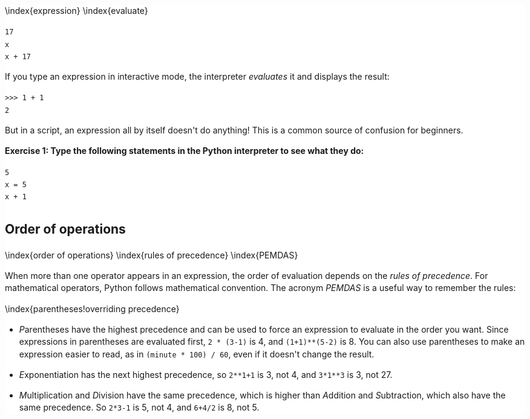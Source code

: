 \index{expression}
\index{evaluate}

~~~~ {.python}
17
x
x + 17
~~~~

If you type an expression in interactive mode, the interpreter
*evaluates* it and displays the result:

~~~~ {.python}
>>> 1 + 1
2
~~~~

But in a script, an expression all by itself doesn't do anything! This
is a common source of confusion for beginners.


**Exercise 1: Type the following statements in the Python interpreter to
see what they do:**

~~~~ {.python}
5
x = 5
x + 1
~~~~

Order of operations
-------------------

\index{order of operations}
\index{rules of precedence}
\index{PEMDAS}

When more than one operator appears in an expression, the order of
evaluation depends on the *rules of precedence*. For
mathematical operators, Python follows mathematical convention. The
acronym *PEMDAS* is a useful way to remember the rules:

\index{parentheses!overriding precedence}

-   *P*arentheses have the highest precedence and can be
    used to force an expression to evaluate in the order you want. Since
    expressions in parentheses are evaluated first, `2 *
    (3-1)` is 4, and `(1+1)**(5-2)` is 8. You can
    also use parentheses to make an expression easier to read, as in
    `(minute * 100) / 60`, even if it doesn't change the
    result.

-   *E*xponentiation has the next highest precedence, so
    `2**1+1` is 3, not 4, and `3*1**3` is 3,
    not 27.

-   *M*ultiplication and *D*ivision have
    the same precedence, which is higher than *A*ddition
    and *S*ubtraction, which also have the same
    precedence. So `2*3-1` is 5, not 4, and
    `6+4/2` is 8, not 5.
